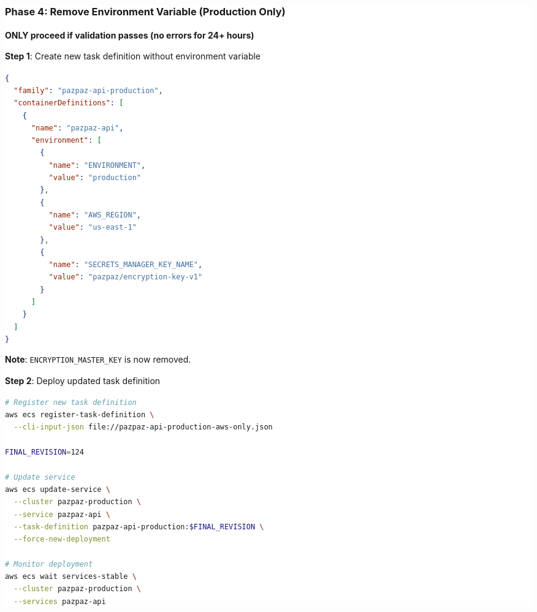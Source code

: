 ### Phase 4: Remove Environment Variable (Production Only)

**ONLY proceed if validation passes (no errors for 24+ hours)**

**Step 1**: Create new task definition without environment variable

```json
{
  "family": "pazpaz-api-production",
  "containerDefinitions": [
    {
      "name": "pazpaz-api",
      "environment": [
        {
          "name": "ENVIRONMENT",
          "value": "production"
        },
        {
          "name": "AWS_REGION",
          "value": "us-east-1"
        },
        {
          "name": "SECRETS_MANAGER_KEY_NAME",
          "value": "pazpaz/encryption-key-v1"
        }
      ]
    }
  ]
}
```

**Note**: `ENCRYPTION_MASTER_KEY` is now removed.

**Step 2**: Deploy updated task definition

```bash
# Register new task definition
aws ecs register-task-definition \
  --cli-input-json file://pazpaz-api-production-aws-only.json

FINAL_REVISION=124

# Update service
aws ecs update-service \
  --cluster pazpaz-production \
  --service pazpaz-api \
  --task-definition pazpaz-api-production:$FINAL_REVISION \
  --force-new-deployment

# Monitor deployment
aws ecs wait services-stable \
  --cluster pazpaz-production \
  --services pazpaz-api
```
